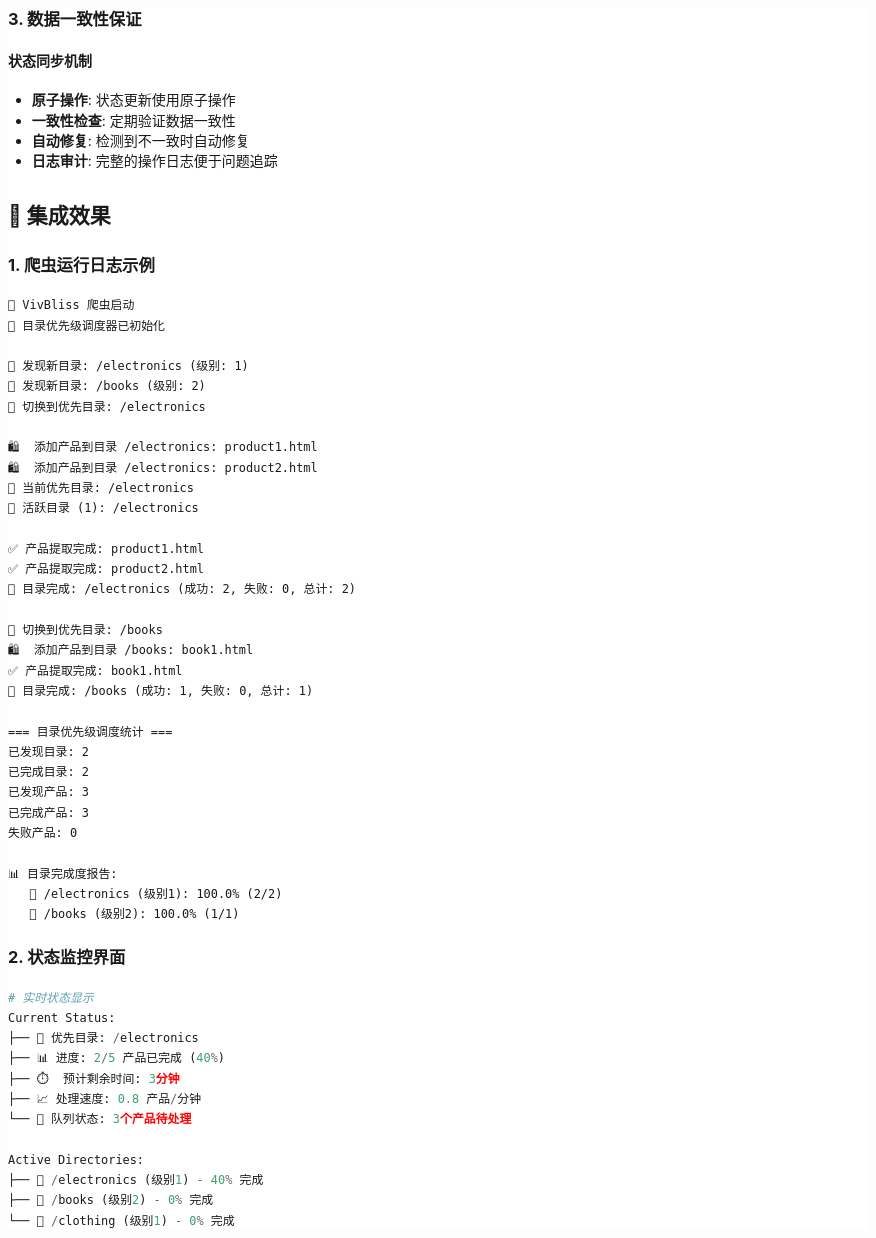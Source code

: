 ### 3. 数据一致性保证

#### 状态同步机制
- **原子操作**: 状态更新使用原子操作
- **一致性检查**: 定期验证数据一致性
- **自动修复**: 检测到不一致时自动修复
- **日志审计**: 完整的操作日志便于问题追踪

## 🔄 集成效果

### 1. 爬虫运行日志示例

```
🚀 VivBliss 爬虫启动
🎯 目录优先级调度器已初始化

📁 发现新目录: /electronics (级别: 1)
📁 发现新目录: /books (级别: 2)
🎯 切换到优先目录: /electronics

🛍️  添加产品到目录 /electronics: product1.html
🛍️  添加产品到目录 /electronics: product2.html
🎯 当前优先目录: /electronics
📁 活跃目录 (1): /electronics

✅ 产品提取完成: product1.html
✅ 产品提取完成: product2.html
🎯 目录完成: /electronics (成功: 2, 失败: 0, 总计: 2)

🎯 切换到优先目录: /books
🛍️  添加产品到目录 /books: book1.html
✅ 产品提取完成: book1.html
🎯 目录完成: /books (成功: 1, 失败: 0, 总计: 1)

=== 目录优先级调度统计 ===
已发现目录: 2
已完成目录: 2  
已发现产品: 3
已完成产品: 3
失败产品: 0

📊 目录完成度报告:
   📁 /electronics (级别1): 100.0% (2/2)
   📁 /books (级别2): 100.0% (1/1)
```

### 2. 状态监控界面

```python
# 实时状态显示
Current Status:
├── 🎯 优先目录: /electronics
├── 📊 进度: 2/5 产品已完成 (40%)
├── ⏱️  预计剩余时间: 3分钟
├── 📈 处理速度: 0.8 产品/分钟
└── 🔄 队列状态: 3个产品待处理

Active Directories:
├── 📁 /electronics (级别1) - 40% 完成
├── 📁 /books (级别2) - 0% 完成
└── 📁 /clothing (级别1) - 0% 完成
```
